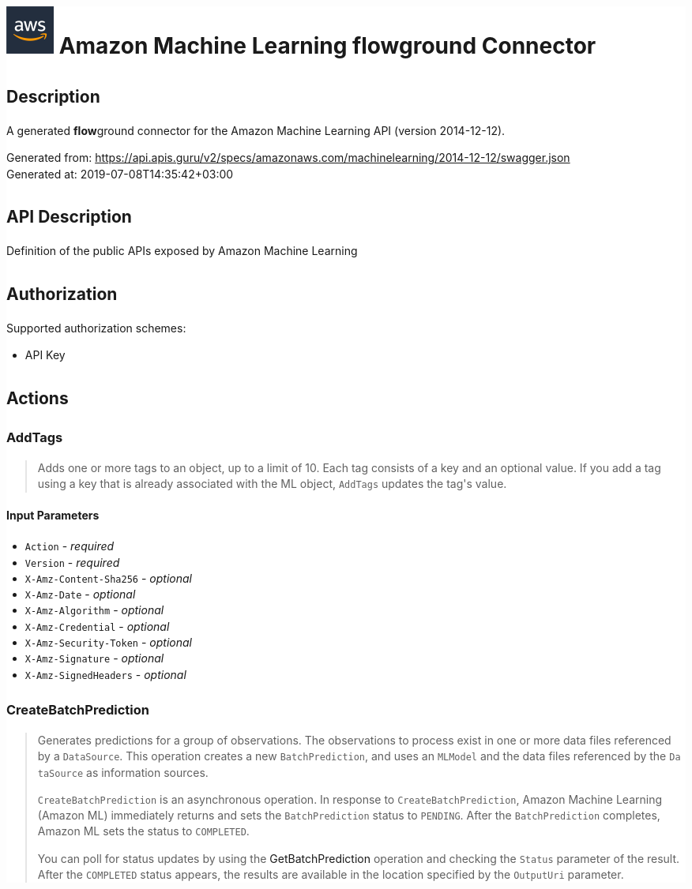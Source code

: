 # ![LOGO](logo.png) Amazon Machine Learning **flow**ground Connector

## Description

A generated **flow**ground connector for the Amazon Machine Learning API (version 2014-12-12).

Generated from: https://api.apis.guru/v2/specs/amazonaws.com/machinelearning/2014-12-12/swagger.json<br/>
Generated at: 2019-07-08T14:35:42+03:00

## API Description

Definition of the public APIs exposed by Amazon Machine Learning<br/>

## Authorization

Supported authorization schemes:
- API Key
## Actions

### AddTags
> Adds one or more tags to an object, up to a limit of 10. Each tag consists of a key and an optional value. If you add a tag using a key that is already associated with the ML object, <code>AddTags</code> updates the tag's value.<br/>

#### Input Parameters
* `Action` - _required_
* `Version` - _required_
* `X-Amz-Content-Sha256` - _optional_
* `X-Amz-Date` - _optional_
* `X-Amz-Algorithm` - _optional_
* `X-Amz-Credential` - _optional_
* `X-Amz-Security-Token` - _optional_
* `X-Amz-Signature` - _optional_
* `X-Amz-SignedHeaders` - _optional_

### CreateBatchPrediction
<blockquote><p>Generates predictions for a group of observations. The observations to process exist in one or more data files referenced by a <code>DataSource</code>. This operation creates a new <code>BatchPrediction</code>, and uses an <code>MLModel</code> and the data files referenced by the <code>DataSource</code> as information sources. </p> <p><code>CreateBatchPrediction</code> is an asynchronous operation. In response to <code>CreateBatchPrediction</code>, Amazon Machine Learning (Amazon ML) immediately returns and sets the <code>BatchPrediction</code> status to <code>PENDING</code>. After the <code>BatchPrediction</code> completes, Amazon ML sets the status to <code>COMPLETED</code>. </p> <p>You can poll for status updates by using the <a>GetBatchPrediction</a> operation and checking the <code>Status</code> parameter of the result. After the <code>COMPLETED</code> status appears, the results are available in the location specified by the <code>OutputUri</code> parameter.</p></blockquote>
